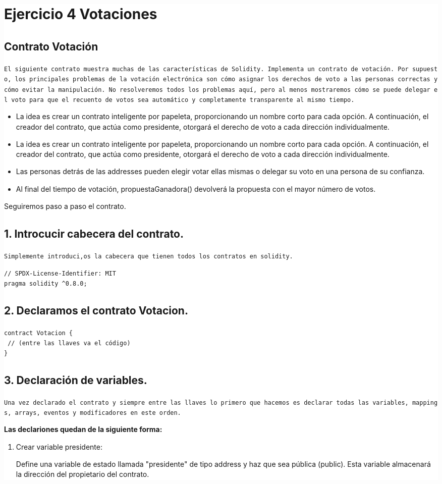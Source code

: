 # Ejercicio 4 Votaciones

## Contrato Votación

	El siguiente contrato muestra muchas de las características de Solidity. Implementa un contrato de votación. Por supuesto, los principales problemas de la votación electrónica son cómo asignar los derechos de voto a las personas correctas y cómo evitar la manipulación. No resolveremos todos los problemas aquí, pero al menos mostraremos cómo se puede delegar el voto para que el recuento de votos sea automático y completamente transparente al mismo tiempo.

- La idea es crear un contrato inteligente por papeleta, proporcionando un nombre corto para cada opción. A continuación, el creador del contrato, que actúa como presidente, otorgará el derecho de voto a cada dirección individualmente.

- La idea es crear un contrato inteligente por papeleta, proporcionando un nombre corto para cada opción. A continuación, el creador del contrato, que actúa como presidente, otorgará el derecho de voto a cada dirección individualmente.

- Las personas detrás de las addresses pueden elegir votar ellas mismas o delegar su voto en una persona de su confianza.

- Al final del tiempo de votación, propuestaGanadora() devolverá la propuesta con el mayor número de votos.

Seguiremos paso a paso el contrato.

## 1. Introcucir cabecera del contrato.

	Simplemente introduci,os la cabecera que tienen todos los contratos en solidity.

```
// SPDX-License-Identifier: MIT
pragma solidity ^0.8.0;
```

## 2. Declaramos el contrato Votacion.

```
contract Votacion {
 // (entre las llaves va el código) 
}
```

## 3. Declaración de variables.

	Una vez declarado el contrato y siempre entre las llaves lo primero que hacemos es declarar todas las variables, mappings, arrays, eventos y modificadores en este orden. 

**Las declariones quedan de la siguiente forma:**


1. Crear variable presidente:

	Define una variable de estado llamada "presidente" de tipo address y haz que sea
pública (public). Esta variable almacenará la dirección del propietario del contrato.

